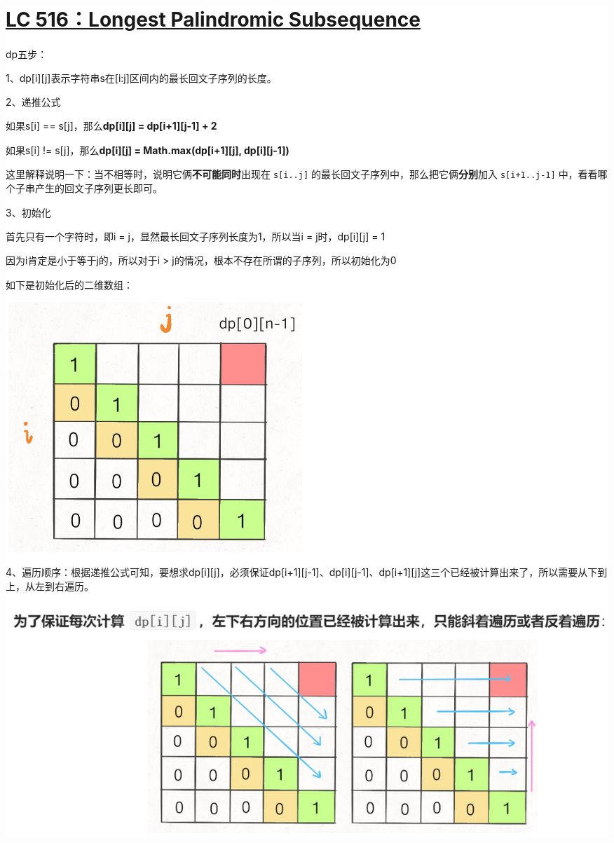

# [LC 516：Longest Palindromic Subsequence](https://leetcode.com/problems/longest-palindromic-subsequence/)

dp五步：

1、dp[i][j]表示字符串s在[i:j]区间内的最长回文子序列的长度。

2、递推公式

如果s[i] == s[j]，那么**dp[i][j] = dp[i+1][j-1] + 2**

如果s[i] != s[j]，那么**dp[i][j] = Math.max(dp[i+1][j], dp[i][j-1])**

这里解释说明一下：当不相等时，说明它俩**不可能同时**出现在 `s[i..j]` 的最长回文子序列中，那么把它俩**分别**加入 `s[i+1..j-1]` 中，看看哪个子串产生的回文子序列更长即可。

3、初始化

首先只有一个字符时，即i = j，显然最长回文子序列长度为1，所以当i = j时，dp[i][j] = 1

因为i肯定是小于等于j的，所以对于i > j的情况，根本不存在所谓的子序列，所以初始化为0

如下是初始化后的二维数组：

![1665583885049](image/12_动态规划/1665583885049.png)

4、遍历顺序：根据递推公式可知，要想求dp[i][j]，必须保证dp[i+1][j-1]、dp[i][j-1]、dp[i+1][j]这三个已经被计算出来了，所以需要从下到上，从左到右遍历。

![1665584020159](image/12_动态规划/1665584020159.png)
